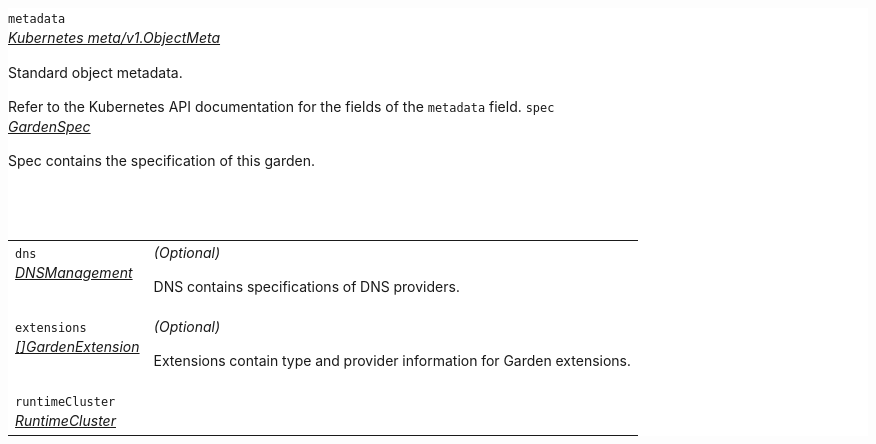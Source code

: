 <td>
<code>metadata</code></br>
<em>
<a href="https://kubernetes.io/docs/reference/generated/kubernetes-api/v1.27/#objectmeta-v1-meta">
Kubernetes meta/v1.ObjectMeta
</a>
</em>
</td>
<td>
<p>Standard object metadata.</p>
Refer to the Kubernetes API documentation for the fields of the
<code>metadata</code> field.
</td>
</tr>
<tr>
<td>
<code>spec</code></br>
<em>
<a href="#operator.gardener.cloud/v1alpha1.GardenSpec">
GardenSpec
</a>
</em>
</td>
<td>
<p>Spec contains the specification of this garden.</p>
<br/>
<br/>
<table>
<tr>
<td>
<code>dns</code></br>
<em>
<a href="#operator.gardener.cloud/v1alpha1.DNSManagement">
DNSManagement
</a>
</em>
</td>
<td>
<em>(Optional)</em>
<p>DNS contains specifications of DNS providers.</p>
</td>
</tr>
<tr>
<td>
<code>extensions</code></br>
<em>
<a href="#operator.gardener.cloud/v1alpha1.GardenExtension">
[]GardenExtension
</a>
</em>
</td>
<td>
<em>(Optional)</em>
<p>Extensions contain type and provider information for Garden extensions.</p>
</td>
</tr>
<tr>
<td>
<code>runtimeCluster</code></br>
<em>
<a href="#operator.gardener.cloud/v1alpha1.RuntimeCluster">
RuntimeCluster
</a>
</em>